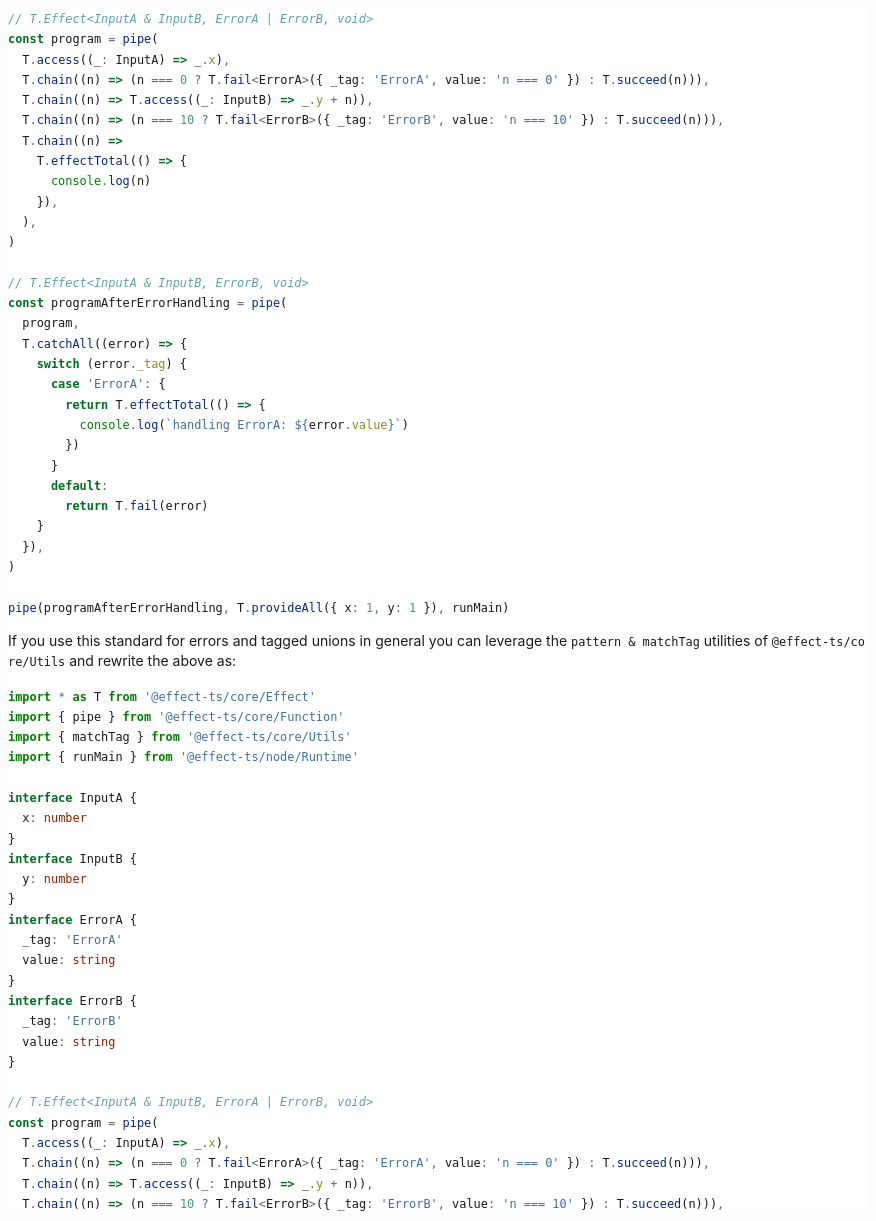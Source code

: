 ```ts
// T.Effect<InputA & InputB, ErrorA | ErrorB, void>
const program = pipe(
  T.access((_: InputA) => _.x),
  T.chain((n) => (n === 0 ? T.fail<ErrorA>({ _tag: 'ErrorA', value: 'n === 0' }) : T.succeed(n))),
  T.chain((n) => T.access((_: InputB) => _.y + n)),
  T.chain((n) => (n === 10 ? T.fail<ErrorB>({ _tag: 'ErrorB', value: 'n === 10' }) : T.succeed(n))),
  T.chain((n) =>
    T.effectTotal(() => {
      console.log(n)
    }),
  ),
)

// T.Effect<InputA & InputB, ErrorB, void>
const programAfterErrorHandling = pipe(
  program,
  T.catchAll((error) => {
    switch (error._tag) {
      case 'ErrorA': {
        return T.effectTotal(() => {
          console.log(`handling ErrorA: ${error.value}`)
        })
      }
      default:
        return T.fail(error)
    }
  }),
)

pipe(programAfterErrorHandling, T.provideAll({ x: 1, y: 1 }), runMain)
```

If you use this standard for errors and tagged unions in general you can leverage the `pattern & matchTag` utilities of `@effect-ts/core/Utils` and rewrite the above as:

```ts
import * as T from '@effect-ts/core/Effect'
import { pipe } from '@effect-ts/core/Function'
import { matchTag } from '@effect-ts/core/Utils'
import { runMain } from '@effect-ts/node/Runtime'

interface InputA {
  x: number
}
interface InputB {
  y: number
}
interface ErrorA {
  _tag: 'ErrorA'
  value: string
}
interface ErrorB {
  _tag: 'ErrorB'
  value: string
}

// T.Effect<InputA & InputB, ErrorA | ErrorB, void>
const program = pipe(
  T.access((_: InputA) => _.x),
  T.chain((n) => (n === 0 ? T.fail<ErrorA>({ _tag: 'ErrorA', value: 'n === 0' }) : T.succeed(n))),
  T.chain((n) => T.access((_: InputB) => _.y + n)),
  T.chain((n) => (n === 10 ? T.fail<ErrorB>({ _tag: 'ErrorB', value: 'n === 10' }) : T.succeed(n))),
```